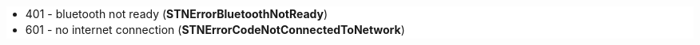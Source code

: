 - 401 - bluetooth not ready (**STNErrorBluetoothNotReady**)
- 601 - no internet connection (**STNErrorCodeNotConnectedToNetwork**)
